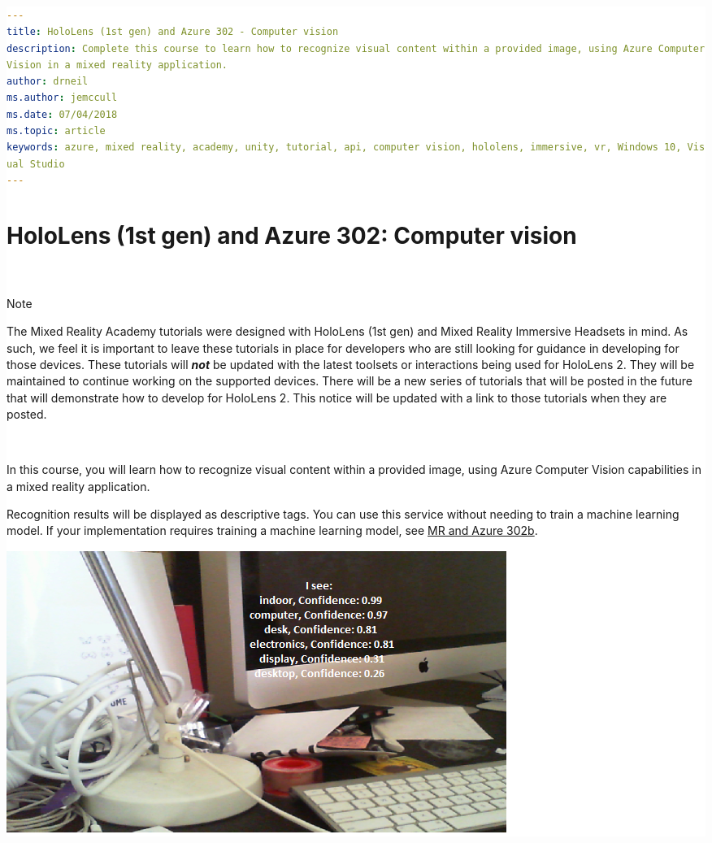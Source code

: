 ```yaml
---
title: HoloLens (1st gen) and Azure 302 - Computer vision
description: Complete this course to learn how to recognize visual content within a provided image, using Azure Computer Vision in a mixed reality application.
author: drneil
ms.author: jemccull
ms.date: 07/04/2018
ms.topic: article
keywords: azure, mixed reality, academy, unity, tutorial, api, computer vision, hololens, immersive, vr, Windows 10, Visual Studio
---
```


# HoloLens (1st gen) and Azure 302: Computer vision

<br>

>[!NOTE]
>The Mixed Reality Academy tutorials were designed with HoloLens (1st gen) and Mixed Reality Immersive Headsets in mind.  As such, we feel it is important to leave these tutorials in place for developers who are still looking for guidance in developing for those devices.  These tutorials will **_not_** be updated with the latest toolsets or interactions being used for HoloLens 2.  They will be maintained to continue working on the supported devices. There will be a new series of tutorials that will be posted in the future that will demonstrate how to develop for HoloLens 2.  This notice will be updated with a link to those tutorials when they are posted.

<br>

In this course, you will learn how to recognize visual content within a provided image, using Azure Computer Vision capabilities in a mixed reality application.

Recognition results will be displayed as descriptive tags. You can use this service without needing to train a machine learning model. If your implementation requires training a machine learning model, see [MR and Azure 302b](mr-azure-302b.md).

![lab outcome](images/AzureLabs-Lab2-000.png)
